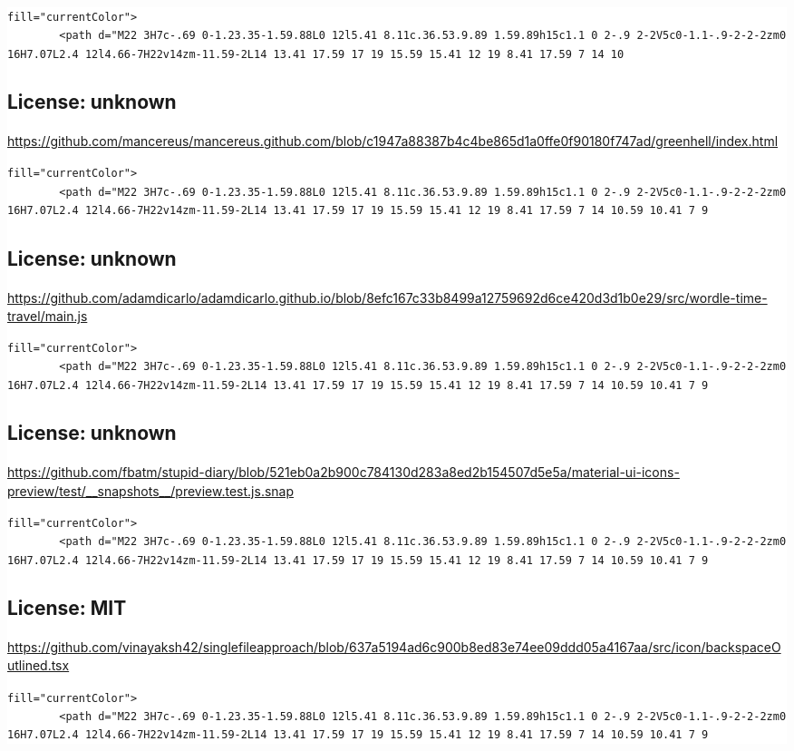 ```
fill="currentColor">
        <path d="M22 3H7c-.69 0-1.23.35-1.59.88L0 12l5.41 8.11c.36.53.9.89 1.59.89h15c1.1 0 2-.9 2-2V5c0-1.1-.9-2-2-2zm0 16H7.07L2.4 12l4.66-7H22v14zm-11.59-2L14 13.41 17.59 17 19 15.59 15.41 12 19 8.41 17.59 7 14 10
```


## License: unknown
https://github.com/mancereus/mancereus.github.com/blob/c1947a88387b4c4be865d1a0ffe0f90180f747ad/greenhell/index.html

```
fill="currentColor">
        <path d="M22 3H7c-.69 0-1.23.35-1.59.88L0 12l5.41 8.11c.36.53.9.89 1.59.89h15c1.1 0 2-.9 2-2V5c0-1.1-.9-2-2-2zm0 16H7.07L2.4 12l4.66-7H22v14zm-11.59-2L14 13.41 17.59 17 19 15.59 15.41 12 19 8.41 17.59 7 14 10.59 10.41 7 9
```


## License: unknown
https://github.com/adamdicarlo/adamdicarlo.github.io/blob/8efc167c33b8499a12759692d6ce420d3d1b0e29/src/wordle-time-travel/main.js

```
fill="currentColor">
        <path d="M22 3H7c-.69 0-1.23.35-1.59.88L0 12l5.41 8.11c.36.53.9.89 1.59.89h15c1.1 0 2-.9 2-2V5c0-1.1-.9-2-2-2zm0 16H7.07L2.4 12l4.66-7H22v14zm-11.59-2L14 13.41 17.59 17 19 15.59 15.41 12 19 8.41 17.59 7 14 10.59 10.41 7 9
```


## License: unknown
https://github.com/fbatm/stupid-diary/blob/521eb0a2b900c784130d283a8ed2b154507d5e5a/material-ui-icons-preview/test/__snapshots__/preview.test.js.snap

```
fill="currentColor">
        <path d="M22 3H7c-.69 0-1.23.35-1.59.88L0 12l5.41 8.11c.36.53.9.89 1.59.89h15c1.1 0 2-.9 2-2V5c0-1.1-.9-2-2-2zm0 16H7.07L2.4 12l4.66-7H22v14zm-11.59-2L14 13.41 17.59 17 19 15.59 15.41 12 19 8.41 17.59 7 14 10.59 10.41 7 9
```


## License: MIT
https://github.com/vinayaksh42/singlefileapproach/blob/637a5194ad6c900b8ed83e74ee09ddd05a4167aa/src/icon/backspaceOutlined.tsx

```
fill="currentColor">
        <path d="M22 3H7c-.69 0-1.23.35-1.59.88L0 12l5.41 8.11c.36.53.9.89 1.59.89h15c1.1 0 2-.9 2-2V5c0-1.1-.9-2-2-2zm0 16H7.07L2.4 12l4.66-7H22v14zm-11.59-2L14 13.41 17.59 17 19 15.59 15.41 12 19 8.41 17.59 7 14 10.59 10.41 7 9
```
